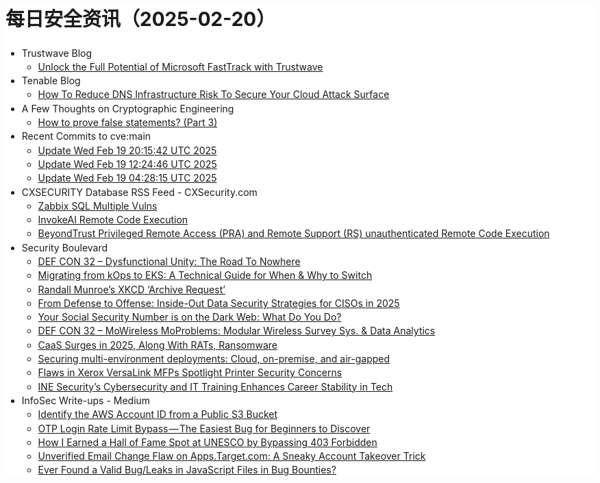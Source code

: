 # 每日安全资讯（2025-02-20）

- Trustwave Blog
  - [Unlock the Full Potential of Microsoft FastTrack with Trustwave](https://www.trustwave.com/en-us/resources/blogs/trustwave-blog/unlock-the-full-potential-of-microsoft-fasttrack-with-trustwave/)
- Tenable Blog
  - [How To Reduce DNS Infrastructure Risk To Secure Your Cloud Attack Surface](https://www.tenable.com/blog/how-to-reduce-dns-infrastructure-risk-to-secure-your-cloud-attack-surface)
- A Few Thoughts on Cryptographic Engineering
  - [How to prove false statements? (Part 3)](https://blog.cryptographyengineering.com/2025/02/19/how-to-prove-false-statements-part-3/)
- Recent Commits to cve:main
  - [Update Wed Feb 19 20:15:42 UTC 2025](https://github.com/trickest/cve/commit/35b91b4be0bd828735cc4b70c740a71fd65d6f2d)
  - [Update Wed Feb 19 12:24:46 UTC 2025](https://github.com/trickest/cve/commit/1ef3774bb8331b3ba87509ac00d2be9759b51ac8)
  - [Update Wed Feb 19 04:28:15 UTC 2025](https://github.com/trickest/cve/commit/3c277e00f7d4c2eb803801969ef1d6859bdf21b5)
- CXSECURITY Database RSS Feed - CXSecurity.com
  - [Zabbix SQL Multiple Vulns](https://cxsecurity.com/issue/WLB-2025020012)
  - [InvokeAI Remote Code Execution](https://cxsecurity.com/issue/WLB-2025020011)
  - [BeyondTrust Privileged Remote Access (PRA) and Remote Support (RS) unauthenticated Remote Code Execution](https://cxsecurity.com/issue/WLB-2025020010)
- Security Boulevard
  - [DEF CON 32 – Dysfunctional Unity: The Road To Nowhere](https://securityboulevard.com/2025/02/def-con-32-dysfunctional-unity-the-road-to-nowhere/)
  - [Migrating from kOps to EKS: A Technical Guide for When & Why to Switch](https://securityboulevard.com/2025/02/migrating-from-kops-to-eks-a-technical-guide-for-when-why-to-switch/)
  - [Randall Munroe’s XKCD ‘Archive Request’](https://securityboulevard.com/2025/02/randall-munroes-xkcd-archive-request/)
  - [From Defense to Offense: Inside-Out Data Security Strategies for CISOs in 2025](https://securityboulevard.com/2025/02/from-defense-to-offense-inside-out-data-security-strategies-for-cisos-in-2025/)
  - [Your Social Security Number is on the Dark Web: What Do You Do?](https://securityboulevard.com/2025/02/your-social-security-number-is-on-the-dark-web-what-do-you-do/)
  - [DEF CON 32 –  MoWireless MoProblems: Modular Wireless Survey Sys. & Data Analytics](https://securityboulevard.com/2025/02/def-con-32-mowireless-moproblems-modular-wireless-survey-sys-data-analytics/)
  - [CaaS Surges in 2025, Along With RATs, Ransomware](https://securityboulevard.com/2025/02/caas-surges-in-2025-along-with-rats-ransomware/)
  - [Securing multi-environment deployments: Cloud, on-premise, and air-gapped](https://securityboulevard.com/2025/02/securing-multi-environment-deployments-cloud-on-premise-and-air-gapped/)
  - [Flaws in Xerox VersaLink MFPs Spotlight Printer Security Concerns](https://securityboulevard.com/2025/02/flaws-in-xerox-versalink-mfps-spotlight-printer-security-concerns/)
  - [INE Security’s Cybersecurity and IT Training Enhances Career Stability in Tech](https://securityboulevard.com/2025/02/ine-securitys-cybersecurity-and-it-training-enhances-career-stability-in-tech/)
- InfoSec Write-ups - Medium
  - [Identify the AWS Account ID from a Public S3 Bucket](https://infosecwriteups.com/identify-the-aws-account-id-from-a-public-s3-bucket-68e07f5ba44f?source=rss----7b722bfd1b8d---4)
  - [OTP Login Rate Limit Bypass — The Easiest Bug for Beginners to Discover](https://infosecwriteups.com/otp-login-rate-limit-bypass-the-easiest-bug-for-beginners-to-discover-74cbf2432b72?source=rss----7b722bfd1b8d---4)
  - [How I Earned a Hall of Fame Spot at UNESCO by Bypassing 403 Forbidden](https://infosecwriteups.com/how-i-earned-a-hall-of-fame-spot-at-unesco-by-bypassing-403-forbidden-fdb2185383f7?source=rss----7b722bfd1b8d---4)
  - [Unverified Email Change Flaw on Apps.Target.com: A Sneaky Account Takeover Trick](https://infosecwriteups.com/unverified-email-change-flaw-on-apps-target-com-a-sneaky-account-takeover-trick-2d3402223f4f?source=rss----7b722bfd1b8d---4)
  - [Ever Found a Valid Bug/Leaks in JavaScript Files in Bug Bounties?](https://infosecwriteups.com/ever-found-a-valid-bug-leaks-in-javascript-files-in-bug-bounties-81ba362612a7?source=rss----7b722bfd1b8d---4)
